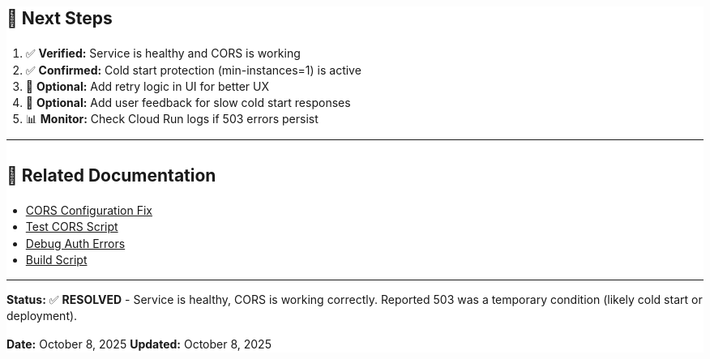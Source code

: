 
## 📝 **Next Steps**

1. ✅ **Verified:** Service is healthy and CORS is working
2. ✅ **Confirmed:** Cold start protection (min-instances=1) is active
3. 🔄 **Optional:** Add retry logic in UI for better UX
4. 🔄 **Optional:** Add user feedback for slow cold start responses
5. 📊 **Monitor:** Check Cloud Run logs if 503 errors persist

---

## 🔗 **Related Documentation**

- [CORS Configuration Fix](./CORS-CONFIG-FIX-SUMMARY.md)
- [Test CORS Script](./test-cors.sh)
- [Debug Auth Errors](../3d-inventory-ui/DEBUG-AUTH-ERROR.md)
- [Build Script](./build.sh)

---

**Status:** ✅ **RESOLVED** - Service is healthy, CORS is working correctly. Reported 503 was a temporary condition (likely cold start or deployment).

**Date:** October 8, 2025
**Updated:** October 8, 2025
